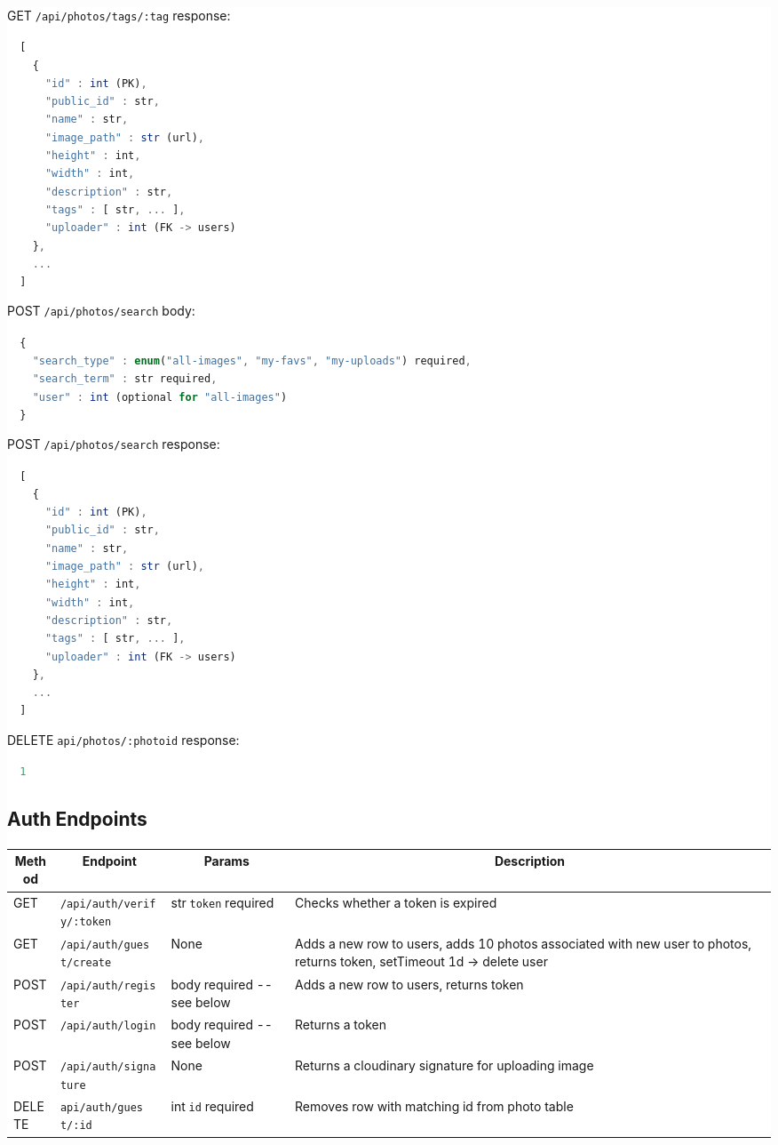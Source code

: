 GET `/api/photos/tags/:tag` response:
```javascript
  [
    {
      "id" : int (PK),
      "public_id" : str,
      "name" : str,
      "image_path" : str (url),
      "height" : int,
      "width" : int,
      "description" : str,
      "tags" : [ str, ... ],
      "uploader" : int (FK -> users)
    },
    ...
  ]
```

POST `/api/photos/search` body:
```javascript
  {
    "search_type" : enum("all-images", "my-favs", "my-uploads") required,
    "search_term" : str required,
    "user" : int (optional for "all-images")
  }
```

POST `/api/photos/search` response:
```javascript
  [
    {
      "id" : int (PK),
      "public_id" : str,
      "name" : str,
      "image_path" : str (url),
      "height" : int,
      "width" : int,
      "description" : str,
      "tags" : [ str, ... ],
      "uploader" : int (FK -> users)
    },
    ...
  ]
```

DELETE `api/photos/:photoid` response:
```javascript
  1
```

## Auth Endpoints

| Method | Endpoint | Params | Description |
| ------ | -------- | ------ | ----------- |
| GET | `/api/auth/verify/:token` | str `token` required | Checks whether a token is expired |
| GET | `/api/auth/guest/create` | None | Adds a new row to users, adds 10 photos associated with new user to photos, returns token, setTimeout 1d -> delete user |
| POST | `/api/auth/register` | body required -- see below | Adds a new row to users, returns token |
| POST | `/api/auth/login` | body required -- see below | Returns a token |
| POST | `/api/auth/signature` | None | Returns a cloudinary signature for uploading image |
| DELETE | `api/auth/guest/:id` | int `id` required | Removes row with matching id from photo table |
